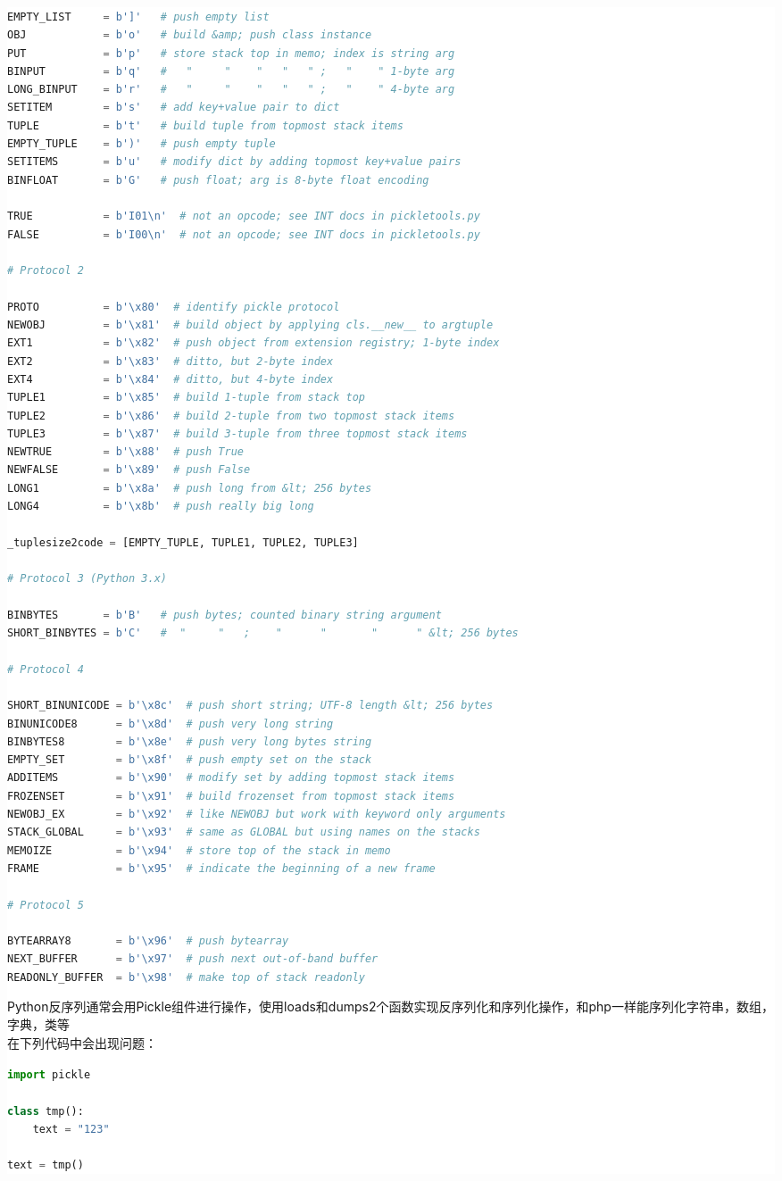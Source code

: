 ```python
EMPTY_LIST     = b']'   # push empty list
OBJ            = b'o'   # build &amp; push class instance
PUT            = b'p'   # store stack top in memo; index is string arg
BINPUT         = b'q'   #   "     "    "   "   " ;   "    " 1-byte arg
LONG_BINPUT    = b'r'   #   "     "    "   "   " ;   "    " 4-byte arg
SETITEM        = b's'   # add key+value pair to dict
TUPLE          = b't'   # build tuple from topmost stack items
EMPTY_TUPLE    = b')'   # push empty tuple
SETITEMS       = b'u'   # modify dict by adding topmost key+value pairs
BINFLOAT       = b'G'   # push float; arg is 8-byte float encoding

TRUE           = b'I01\n'  # not an opcode; see INT docs in pickletools.py
FALSE          = b'I00\n'  # not an opcode; see INT docs in pickletools.py

# Protocol 2

PROTO          = b'\x80'  # identify pickle protocol
NEWOBJ         = b'\x81'  # build object by applying cls.__new__ to argtuple
EXT1           = b'\x82'  # push object from extension registry; 1-byte index
EXT2           = b'\x83'  # ditto, but 2-byte index
EXT4           = b'\x84'  # ditto, but 4-byte index
TUPLE1         = b'\x85'  # build 1-tuple from stack top
TUPLE2         = b'\x86'  # build 2-tuple from two topmost stack items
TUPLE3         = b'\x87'  # build 3-tuple from three topmost stack items
NEWTRUE        = b'\x88'  # push True
NEWFALSE       = b'\x89'  # push False
LONG1          = b'\x8a'  # push long from &lt; 256 bytes
LONG4          = b'\x8b'  # push really big long

_tuplesize2code = [EMPTY_TUPLE, TUPLE1, TUPLE2, TUPLE3]

# Protocol 3 (Python 3.x)

BINBYTES       = b'B'   # push bytes; counted binary string argument
SHORT_BINBYTES = b'C'   #  "     "   ;    "      "       "      " &lt; 256 bytes

# Protocol 4

SHORT_BINUNICODE = b'\x8c'  # push short string; UTF-8 length &lt; 256 bytes
BINUNICODE8      = b'\x8d'  # push very long string
BINBYTES8        = b'\x8e'  # push very long bytes string
EMPTY_SET        = b'\x8f'  # push empty set on the stack
ADDITEMS         = b'\x90'  # modify set by adding topmost stack items
FROZENSET        = b'\x91'  # build frozenset from topmost stack items
NEWOBJ_EX        = b'\x92'  # like NEWOBJ but work with keyword only arguments
STACK_GLOBAL     = b'\x93'  # same as GLOBAL but using names on the stacks
MEMOIZE          = b'\x94'  # store top of the stack in memo
FRAME            = b'\x95'  # indicate the beginning of a new frame

# Protocol 5

BYTEARRAY8       = b'\x96'  # push bytearray
NEXT_BUFFER      = b'\x97'  # push next out-of-band buffer
READONLY_BUFFER  = b'\x98'  # make top of stack readonly
```
Python反序列通常会用Pickle组件进行操作，使用loads和dumps2个函数实现反序列化和序列化操作，和php一样能序列化字符串，数组，字典，类等<br />在下列代码中会出现问题：
```python
import pickle

class tmp():
    text = "123"

text = tmp()
```